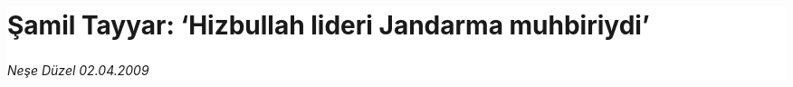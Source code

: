 # Şamil Tayyar: ‘Hizbullah lideri Jandarma muhbiriydi’

*Neşe Düzel 02.04.2009*

<div class="taraf_structure_2col_1zq">
<div class="margen_n">


